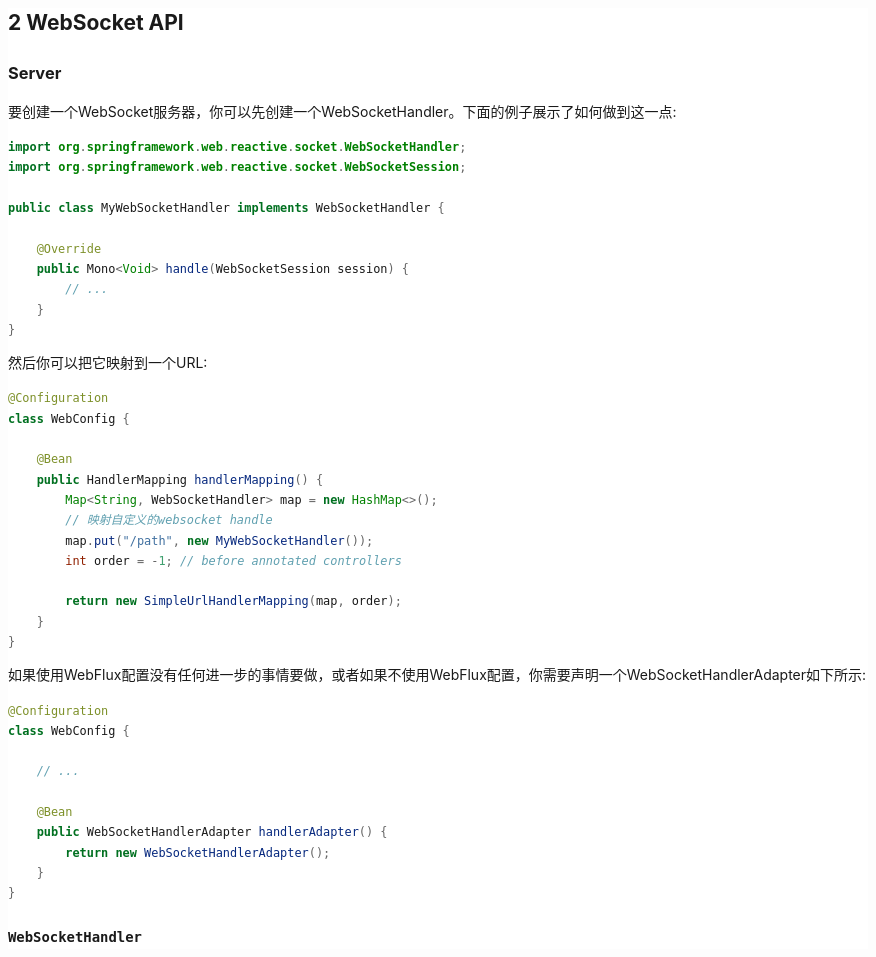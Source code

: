 ## 2 WebSocket API

### Server

要创建一个WebSocket服务器，你可以先创建一个WebSocketHandler。下面的例子展示了如何做到这一点:

```java
import org.springframework.web.reactive.socket.WebSocketHandler;
import org.springframework.web.reactive.socket.WebSocketSession;

public class MyWebSocketHandler implements WebSocketHandler {

    @Override
    public Mono<Void> handle(WebSocketSession session) {
        // ...
    }
}
```

然后你可以把它映射到一个URL:

```java
@Configuration
class WebConfig {

    @Bean
    public HandlerMapping handlerMapping() {
        Map<String, WebSocketHandler> map = new HashMap<>();
        // 映射自定义的websocket handle 
        map.put("/path", new MyWebSocketHandler());
        int order = -1; // before annotated controllers

        return new SimpleUrlHandlerMapping(map, order);
    }
}
```

如果使用WebFlux配置没有任何进一步的事情要做，或者如果不使用WebFlux配置，你需要声明一个WebSocketHandlerAdapter如下所示:

```java
@Configuration
class WebConfig {

    // ...

    @Bean
    public WebSocketHandlerAdapter handlerAdapter() {
        return new WebSocketHandlerAdapter();
    }
}
```

### `WebSocketHandler`
